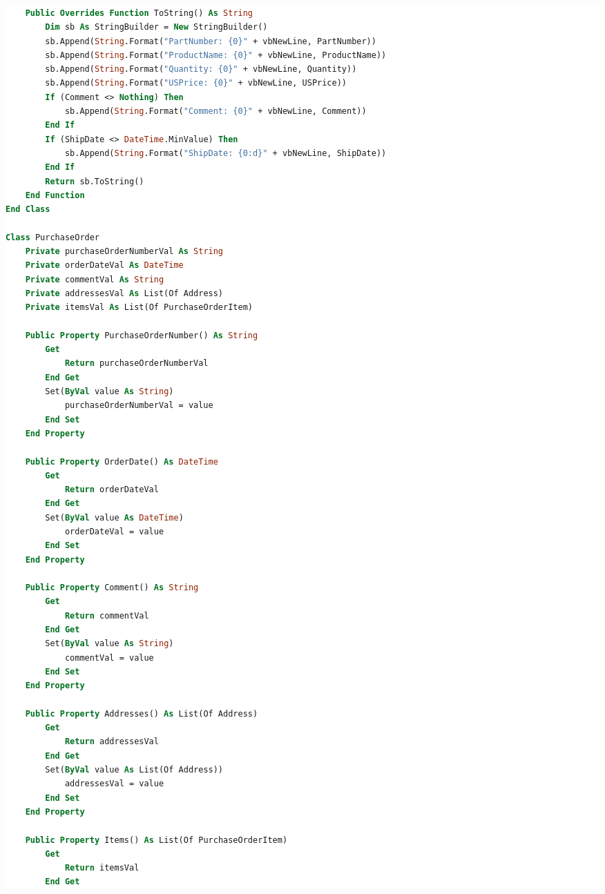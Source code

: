 ```vb  
    Public Overrides Function ToString() As String  
        Dim sb As StringBuilder = New StringBuilder()  
        sb.Append(String.Format("PartNumber: {0}" + vbNewLine, PartNumber))  
        sb.Append(String.Format("ProductName: {0}" + vbNewLine, ProductName))  
        sb.Append(String.Format("Quantity: {0}" + vbNewLine, Quantity))  
        sb.Append(String.Format("USPrice: {0}" + vbNewLine, USPrice))  
        If (Comment <> Nothing) Then  
            sb.Append(String.Format("Comment: {0}" + vbNewLine, Comment))  
        End If  
        If (ShipDate <> DateTime.MinValue) Then  
            sb.Append(String.Format("ShipDate: {0:d}" + vbNewLine, ShipDate))  
        End If  
        Return sb.ToString()  
    End Function  
End Class  
  
Class PurchaseOrder  
    Private purchaseOrderNumberVal As String  
    Private orderDateVal As DateTime  
    Private commentVal As String  
    Private addressesVal As List(Of Address)  
    Private itemsVal As List(Of PurchaseOrderItem)  
  
    Public Property PurchaseOrderNumber() As String  
        Get  
            Return purchaseOrderNumberVal  
        End Get  
        Set(ByVal value As String)  
            purchaseOrderNumberVal = value  
        End Set  
    End Property  
  
    Public Property OrderDate() As DateTime  
        Get  
            Return orderDateVal  
        End Get  
        Set(ByVal value As DateTime)  
            orderDateVal = value  
        End Set  
    End Property  
  
    Public Property Comment() As String  
        Get  
            Return commentVal  
        End Get  
        Set(ByVal value As String)  
            commentVal = value  
        End Set  
    End Property  
  
    Public Property Addresses() As List(Of Address)  
        Get  
            Return addressesVal  
        End Get  
        Set(ByVal value As List(Of Address))  
            addressesVal = value  
        End Set  
    End Property  
  
    Public Property Items() As List(Of PurchaseOrderItem)  
        Get  
            Return itemsVal  
        End Get  
```